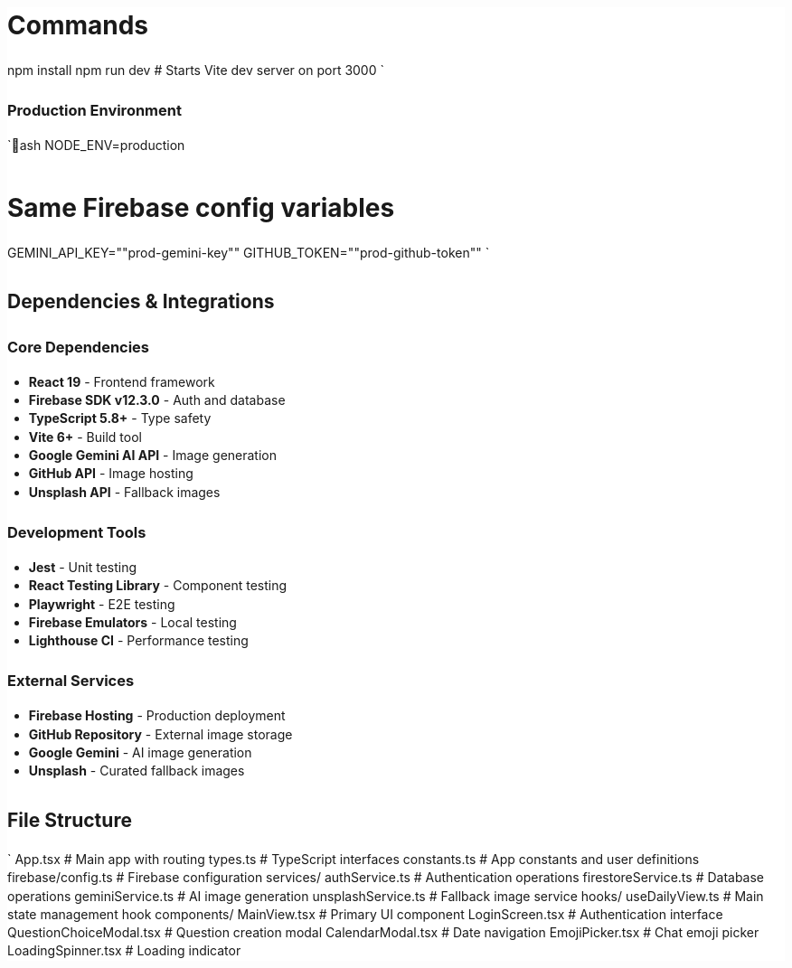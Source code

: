 # Commands
npm install
npm run dev  # Starts Vite dev server on port 3000
`

### Production Environment
`ash
NODE_ENV=production
# Same Firebase config variables
GEMINI_API_KEY=""prod-gemini-key""
GITHUB_TOKEN=""prod-github-token""
`

## Dependencies & Integrations

### Core Dependencies
- **React 19** - Frontend framework
- **Firebase SDK v12.3.0** - Auth and database
- **TypeScript 5.8+** - Type safety
- **Vite 6+** - Build tool
- **Google Gemini AI API** - Image generation
- **GitHub API** - Image hosting
- **Unsplash API** - Fallback images

### Development Tools
- **Jest** - Unit testing
- **React Testing Library** - Component testing
- **Playwright** - E2E testing
- **Firebase Emulators** - Local testing
- **Lighthouse CI** - Performance testing

### External Services
- **Firebase Hosting** - Production deployment
- **GitHub Repository** - External image storage
- **Google Gemini** - AI image generation
- **Unsplash** - Curated fallback images

## File Structure

`
App.tsx                    # Main app with routing
types.ts                   # TypeScript interfaces
constants.ts               # App constants and user definitions
firebase/config.ts         # Firebase configuration
services/
  authService.ts           # Authentication operations
  firestoreService.ts      # Database operations
  geminiService.ts         # AI image generation
  unsplashService.ts       # Fallback image service
hooks/
  useDailyView.ts          # Main state management hook
components/
  MainView.tsx             # Primary UI component
  LoginScreen.tsx          # Authentication interface
  QuestionChoiceModal.tsx  # Question creation modal
  CalendarModal.tsx        # Date navigation
  EmojiPicker.tsx          # Chat emoji picker
  LoadingSpinner.tsx       # Loading indicator